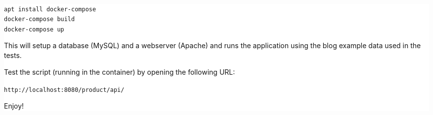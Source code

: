     apt install docker-compose
    docker-compose build
    docker-compose up

This will setup a database (MySQL) and a webserver (Apache) and runs the application using the blog example data used in the tests.

Test the script (running in the container) by opening the following URL:

    http://localhost:8080/product/api/
 
 
Enjoy!
